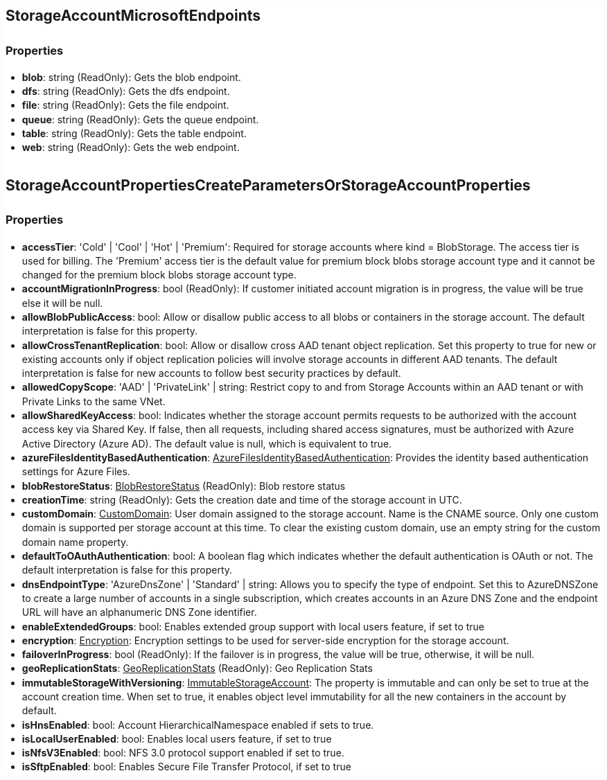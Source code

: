 ## StorageAccountMicrosoftEndpoints
### Properties
* **blob**: string (ReadOnly): Gets the blob endpoint.
* **dfs**: string (ReadOnly): Gets the dfs endpoint.
* **file**: string (ReadOnly): Gets the file endpoint.
* **queue**: string (ReadOnly): Gets the queue endpoint.
* **table**: string (ReadOnly): Gets the table endpoint.
* **web**: string (ReadOnly): Gets the web endpoint.

## StorageAccountPropertiesCreateParametersOrStorageAccountProperties
### Properties
* **accessTier**: 'Cold' | 'Cool' | 'Hot' | 'Premium': Required for storage accounts where kind = BlobStorage. The access tier is used for billing. The 'Premium' access tier is the default value for premium block blobs storage account type and it cannot be changed for the premium block blobs storage account type.
* **accountMigrationInProgress**: bool (ReadOnly): If customer initiated account migration is in progress, the value will be true else it will be null.
* **allowBlobPublicAccess**: bool: Allow or disallow public access to all blobs or containers in the storage account. The default interpretation is false for this property.
* **allowCrossTenantReplication**: bool: Allow or disallow cross AAD tenant object replication. Set this property to true for new or existing accounts only if object replication policies will involve storage accounts in different AAD tenants. The default interpretation is false for new accounts to follow best security practices by default.
* **allowedCopyScope**: 'AAD' | 'PrivateLink' | string: Restrict copy to and from Storage Accounts within an AAD tenant or with Private Links to the same VNet.
* **allowSharedKeyAccess**: bool: Indicates whether the storage account permits requests to be authorized with the account access key via Shared Key. If false, then all requests, including shared access signatures, must be authorized with Azure Active Directory (Azure AD). The default value is null, which is equivalent to true.
* **azureFilesIdentityBasedAuthentication**: [AzureFilesIdentityBasedAuthentication](#azurefilesidentitybasedauthentication): Provides the identity based authentication settings for Azure Files.
* **blobRestoreStatus**: [BlobRestoreStatus](#blobrestorestatus) (ReadOnly): Blob restore status
* **creationTime**: string (ReadOnly): Gets the creation date and time of the storage account in UTC.
* **customDomain**: [CustomDomain](#customdomain): User domain assigned to the storage account. Name is the CNAME source. Only one custom domain is supported per storage account at this time. To clear the existing custom domain, use an empty string for the custom domain name property.
* **defaultToOAuthAuthentication**: bool: A boolean flag which indicates whether the default authentication is OAuth or not. The default interpretation is false for this property.
* **dnsEndpointType**: 'AzureDnsZone' | 'Standard' | string: Allows you to specify the type of endpoint. Set this to AzureDNSZone to create a large number of accounts in a single subscription, which creates accounts in an Azure DNS Zone and the endpoint URL will have an alphanumeric DNS Zone identifier.
* **enableExtendedGroups**: bool: Enables extended group support with local users feature, if set to true
* **encryption**: [Encryption](#encryption): Encryption settings to be used for server-side encryption for the storage account.
* **failoverInProgress**: bool (ReadOnly): If the failover is in progress, the value will be true, otherwise, it will be null.
* **geoReplicationStats**: [GeoReplicationStats](#georeplicationstats) (ReadOnly): Geo Replication Stats
* **immutableStorageWithVersioning**: [ImmutableStorageAccount](#immutablestorageaccount): The property is immutable and can only be set to true at the account creation time. When set to true, it enables object level immutability for all the new containers in the account by default.
* **isHnsEnabled**: bool: Account HierarchicalNamespace enabled if sets to true.
* **isLocalUserEnabled**: bool: Enables local users feature, if set to true
* **isNfsV3Enabled**: bool: NFS 3.0 protocol support enabled if set to true.
* **isSftpEnabled**: bool: Enables Secure File Transfer Protocol, if set to true